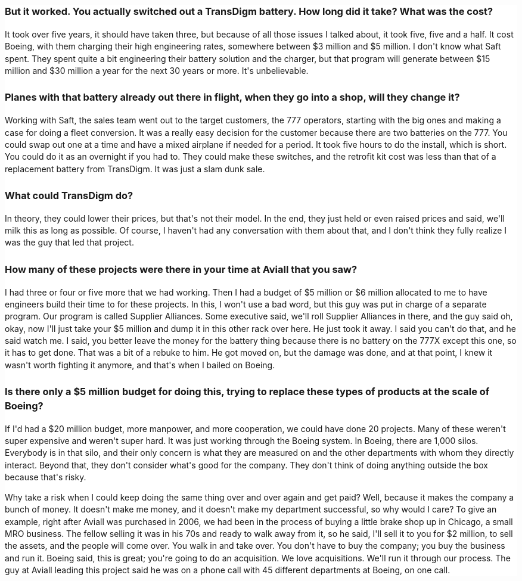 ### But it worked. You actually switched out a TransDigm battery. How long did it take? What was the cost?

It took over five years, it should have taken three, but because of all those issues I talked about, it took five, five and a half. It cost Boeing, with them charging their high engineering rates, somewhere between $3 million and $5 million. I don't know what Saft spent. They spent quite a bit engineering their battery solution and the charger, but that program will generate between $15 million and $30 million a year for the next 30 years or more. It's unbelievable.

### Planes with that battery already out there in flight, when they go into a shop, will they change it?

Working with Saft, the sales team went out to the target customers, the 777 operators, starting with the big ones and making a case for doing a fleet conversion. It was a really easy decision for the customer because there are two batteries on the 777. You could swap out one at a time and have a mixed airplane if needed for a period. It took five hours to do the install, which is short. You could do it as an overnight if you had to. They could make these switches, and the retrofit kit cost was less than that of a replacement battery from TransDigm. It was just a slam dunk sale.

### What could TransDigm do?

In theory, they could lower their prices, but that's not their model. In the end, they just held or even raised prices and said, we'll milk this as long as possible. Of course, I haven't had any conversation with them about that, and I don't think they fully realize I was the guy that led that project.

### How many of these projects were there in your time at Aviall that you saw?

I had three or four or five more that we had working. Then I had a budget of $5 million or $6 million allocated to me to have engineers build their time to for these projects. In this, I won't use a bad word, but this guy was put in charge of a separate program. Our program is called Supplier Alliances. Some executive said, we'll roll Supplier Alliances in there, and the guy said oh, okay, now I'll just take your $5 million and dump it in this other rack over here. He just took it away. I said you can't do that, and he said watch me. I said, you better leave the money for the battery thing because there is no battery on the 777X except this one, so it has to get done. That was a bit of a rebuke to him. He got moved on, but the damage was done, and at that point, I knew it wasn't worth fighting it anymore, and that's when I bailed on Boeing.

### Is there only a $5 million budget for doing this, trying to replace these types of products at the scale of Boeing?

If I'd had a $20 million budget, more manpower, and more cooperation, we could have done 20 projects. Many of these weren't super expensive and weren't super hard. It was just working through the Boeing system. In Boeing, there are 1,000 silos. Everybody is in that silo, and their only concern is what they are measured on and the other departments with whom they directly interact. Beyond that, they don't consider what's good for the company. They don't think of doing anything outside the box because that's risky.

Why take a risk when I could keep doing the same thing over and over again and get paid? Well, because it makes the company a bunch of money. It doesn't make me money, and it doesn't make my department successful, so why would I care? To give an example, right after Aviall was purchased in 2006, we had been in the process of buying a little brake shop up in Chicago, a small MRO business. The fellow selling it was in his 70s and ready to walk away from it, so he said, I'll sell it to you for $2 million, to sell the assets, and the people will come over. You walk in and take over. You don't have to buy the company; you buy the business and run it. Boeing said, this is great; you're going to do an acquisition. We love acquisitions. We'll run it through our process. The guy at Aviall leading this project said he was on a phone call with 45 different departments at Boeing, on one call.
